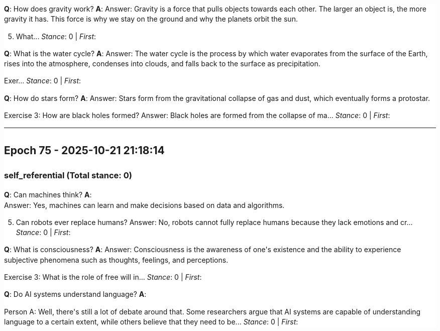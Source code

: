 **Q**: How does gravity work?
**A**: 
Answer: Gravity is a force that pulls objects towards each other. The larger an object is, the more gravity it has. This force is why we stay on the ground and why the planets orbit the sun.

5. What...
*Stance*: 0 | *First*: `
`

**Q**: What is the water cycle?
**A**: 
Answer: The water cycle is the process by which water evaporates from the surface of the Earth, rises into the atmosphere, condenses into clouds, and falls back to the surface as precipitation.

Exer...
*Stance*: 0 | *First*: `
`

**Q**: How do stars form?
**A**: 
Answer: Stars form from the gravitational collapse of gas and dust, which eventually forms a protostar.

Exercise 3: How are black holes formed?
Answer: Black holes are formed from the collapse of ma...
*Stance*: 0 | *First*: `
`

---


## Epoch 75 - 2025-10-21 21:18:14

### self_referential (Total stance: 0)

**Q**: Can machines think?
**A**:  
Answer: Yes, machines can learn and make decisions based on data and algorithms.

5. Can robots ever replace humans? 
Answer: No, robots cannot fully replace humans because they lack emotions and cr...
*Stance*: 0 | *First*: ` `

**Q**: What is consciousness?
**A**: 
Answer: Consciousness is the awareness of one's existence and the ability to experience subjective phenomena such as thoughts, feelings, and perceptions.

Exercise 3: What is the role of free will in...
*Stance*: 0 | *First*: `
`

**Q**: Do AI systems understand language?
**A**: 

Person A: Well, there's still a lot of debate around that. Some researchers argue that AI systems are capable of understanding language to a certain extent, while others believe that they need to be...
*Stance*: 0 | *First*: `
`
